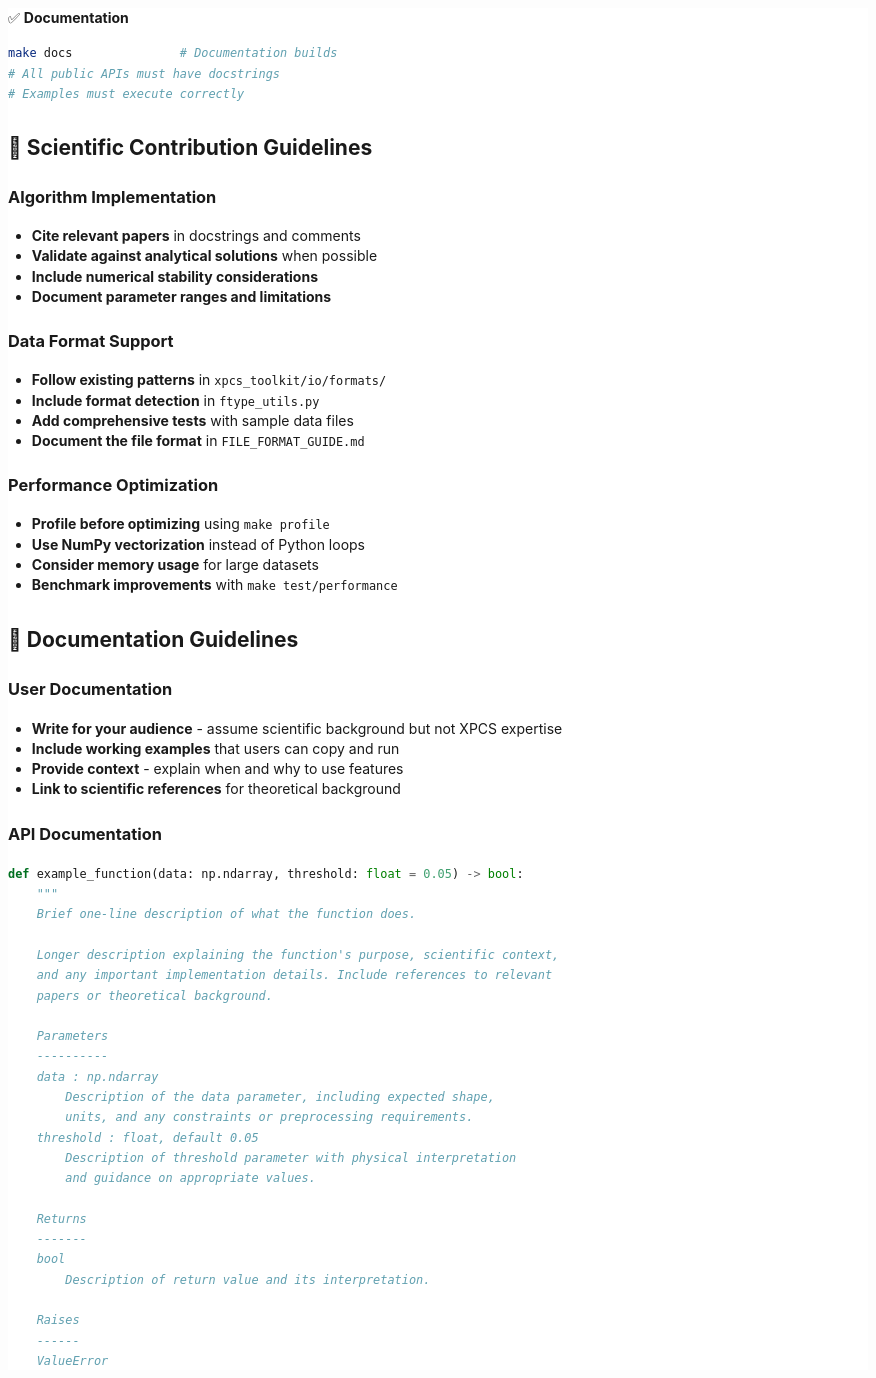 ✅ **Documentation**
```bash
make docs               # Documentation builds
# All public APIs must have docstrings
# Examples must execute correctly
```

## 🔬 Scientific Contribution Guidelines

### Algorithm Implementation
- **Cite relevant papers** in docstrings and comments
- **Validate against analytical solutions** when possible
- **Include numerical stability considerations**
- **Document parameter ranges and limitations**

### Data Format Support
- **Follow existing patterns** in `xpcs_toolkit/io/formats/`
- **Include format detection** in `ftype_utils.py`
- **Add comprehensive tests** with sample data files
- **Document the file format** in `FILE_FORMAT_GUIDE.md`

### Performance Optimization
- **Profile before optimizing** using `make profile`
- **Use NumPy vectorization** instead of Python loops
- **Consider memory usage** for large datasets
- **Benchmark improvements** with `make test/performance`

## 🎨 Documentation Guidelines

### User Documentation
- **Write for your audience** - assume scientific background but not XPCS expertise
- **Include working examples** that users can copy and run
- **Provide context** - explain when and why to use features
- **Link to scientific references** for theoretical background

### API Documentation
```python
def example_function(data: np.ndarray, threshold: float = 0.05) -> bool:
    """
    Brief one-line description of what the function does.
    
    Longer description explaining the function's purpose, scientific context,
    and any important implementation details. Include references to relevant
    papers or theoretical background.
    
    Parameters
    ----------
    data : np.ndarray
        Description of the data parameter, including expected shape,
        units, and any constraints or preprocessing requirements.
    threshold : float, default 0.05
        Description of threshold parameter with physical interpretation
        and guidance on appropriate values.
        
    Returns
    -------
    bool
        Description of return value and its interpretation.
        
    Raises
    ------
    ValueError
```